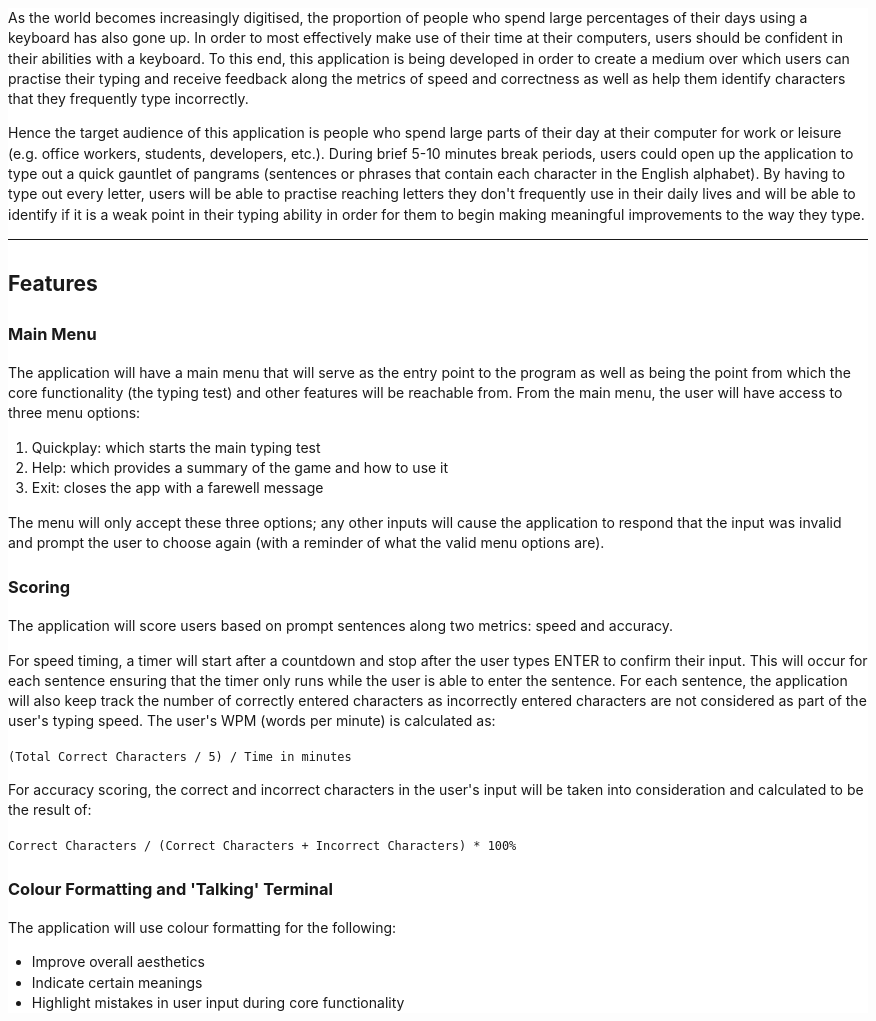 As the world becomes increasingly digitised, the proportion of people who spend large percentages of their days using a keyboard has also gone up. In order to most effectively make use of their time at their computers, users should be confident in their abilities with a keyboard. To this end, this application is being developed in order to create a medium over which users can practise their typing and receive feedback along the metrics of speed and correctness as well as help them identify characters that they frequently type incorrectly.  

Hence the target audience of this application is people who spend large parts of their day at their computer for work or leisure (e.g. office workers, students, developers, etc.). During brief 5-10 minutes break periods, users could open up the application to type out a quick gauntlet of pangrams (sentences or phrases that contain each character in the English alphabet). By having to type out every letter, users will be able to practise reaching letters they don't frequently use in their daily lives and will be able to identify if it is a weak point in their typing ability in order for them to begin making  meaningful improvements to the way they type.  

---

## Features  

### Main Menu
The application will have a main menu that will serve as the entry point to the program as well as being the point from which the core functionality (the typing test) and other features will be reachable from.
From the main menu, the user will have access to three menu options:
  1. Quickplay: which starts the main typing test
  2. Help: which provides a summary of the game and how to use it
  3. Exit: closes the app with a farewell message

The menu will only accept these three options; any other inputs will cause the application to respond that the input was invalid and prompt the user to choose again (with a reminder of what the valid menu options are).  

### Scoring
The application will score users based on prompt sentences along two metrics: speed and accuracy.  

For speed timing, a timer will start after a countdown and stop after the user types ENTER to confirm their input. This will occur for each sentence ensuring that the timer only runs while the user is able to enter the sentence. For each sentence, the application will also keep track the number of correctly entered characters as incorrectly entered characters are not considered as part of the user's typing speed. The user's WPM (words per minute) is calculated as:
```
(Total Correct Characters / 5) / Time in minutes
```  

For accuracy scoring, the correct and incorrect characters in the user's input will be taken into consideration and calculated to be the result of:
```
Correct Characters / (Correct Characters + Incorrect Characters) * 100%
```

### Colour Formatting and 'Talking' Terminal
The application will use colour formatting for the following:
  * Improve overall aesthetics
  * Indicate certain meanings
  * Highlight mistakes in user input during core functionality  
